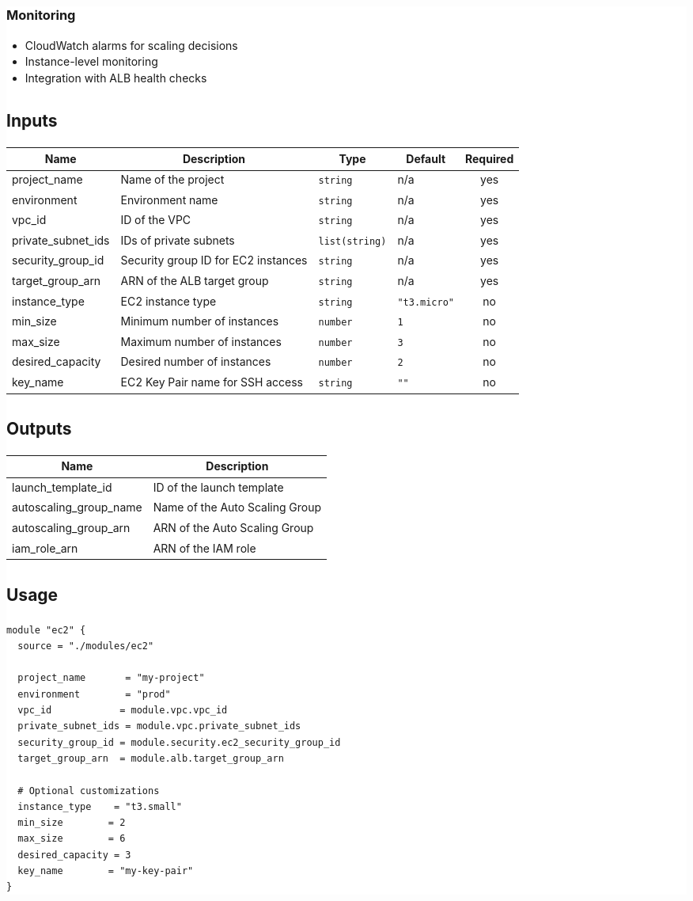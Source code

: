 ### Monitoring
- CloudWatch alarms for scaling decisions
- Instance-level monitoring
- Integration with ALB health checks

## Inputs

| Name | Description | Type | Default | Required |
|------|-------------|------|---------|:--------:|
| project_name | Name of the project | `string` | n/a | yes |
| environment | Environment name | `string` | n/a | yes |
| vpc_id | ID of the VPC | `string` | n/a | yes |
| private_subnet_ids | IDs of private subnets | `list(string)` | n/a | yes |
| security_group_id | Security group ID for EC2 instances | `string` | n/a | yes |
| target_group_arn | ARN of the ALB target group | `string` | n/a | yes |
| instance_type | EC2 instance type | `string` | `"t3.micro"` | no |
| min_size | Minimum number of instances | `number` | `1` | no |
| max_size | Maximum number of instances | `number` | `3` | no |
| desired_capacity | Desired number of instances | `number` | `2` | no |
| key_name | EC2 Key Pair name for SSH access | `string` | `""` | no |

## Outputs

| Name | Description |
|------|-------------|
| launch_template_id | ID of the launch template |
| autoscaling_group_name | Name of the Auto Scaling Group |
| autoscaling_group_arn | ARN of the Auto Scaling Group |
| iam_role_arn | ARN of the IAM role |

## Usage

```hcl
module "ec2" {
  source = "./modules/ec2"

  project_name       = "my-project"
  environment        = "prod"
  vpc_id            = module.vpc.vpc_id
  private_subnet_ids = module.vpc.private_subnet_ids
  security_group_id = module.security.ec2_security_group_id
  target_group_arn  = module.alb.target_group_arn
  
  # Optional customizations
  instance_type    = "t3.small"
  min_size        = 2
  max_size        = 6
  desired_capacity = 3
  key_name        = "my-key-pair"
}
```
